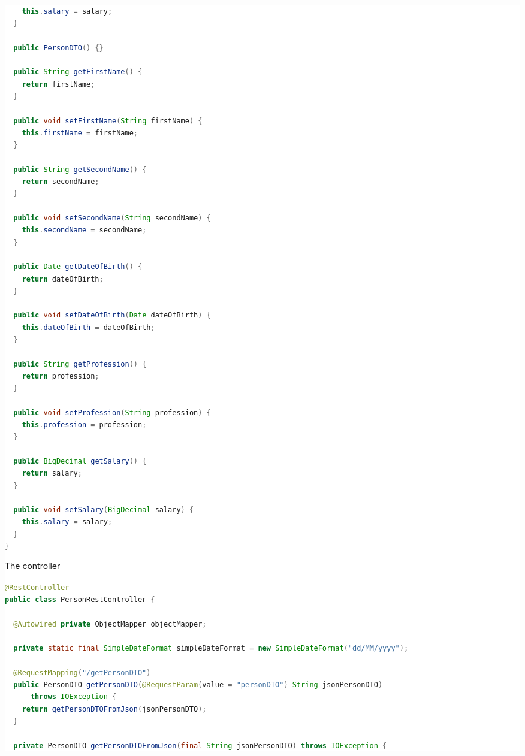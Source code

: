 ```java
    this.salary = salary;
  }

  public PersonDTO() {}

  public String getFirstName() {
    return firstName;
  }

  public void setFirstName(String firstName) {
    this.firstName = firstName;
  }

  public String getSecondName() {
    return secondName;
  }

  public void setSecondName(String secondName) {
    this.secondName = secondName;
  }

  public Date getDateOfBirth() {
    return dateOfBirth;
  }

  public void setDateOfBirth(Date dateOfBirth) {
    this.dateOfBirth = dateOfBirth;
  }

  public String getProfession() {
    return profession;
  }

  public void setProfession(String profession) {
    this.profession = profession;
  }

  public BigDecimal getSalary() {
    return salary;
  }

  public void setSalary(BigDecimal salary) {
    this.salary = salary;
  }
}
```

The controller

```java
@RestController
public class PersonRestController {

  @Autowired private ObjectMapper objectMapper;

  private static final SimpleDateFormat simpleDateFormat = new SimpleDateFormat("dd/MM/yyyy");

  @RequestMapping("/getPersonDTO")
  public PersonDTO getPersonDTO(@RequestParam(value = "personDTO") String jsonPersonDTO)
      throws IOException {
    return getPersonDTOFromJson(jsonPersonDTO);
  }

  private PersonDTO getPersonDTOFromJson(final String jsonPersonDTO) throws IOException {
```